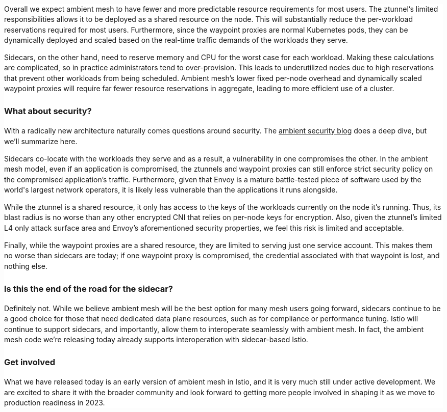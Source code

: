 Overall we expect ambient mesh to have fewer and more predictable resource requirements for most users.
The ztunnel’s limited responsibilities allows it to be deployed as a shared resource on the node.
This will substantially reduce the per-workload reservations required for most users.
Furthermore, since the waypoint proxies are normal Kubernetes pods, they can be dynamically deployed and scaled based on the real-time traffic demands of the workloads they serve.

Sidecars, on the other hand, need to reserve memory and CPU for the worst case for each workload.
Making these calculations are complicated, so in practice administrators tend to over-provision.
This leads to underutilized nodes due to high reservations that prevent other workloads from being scheduled.
Ambient mesh’s lower fixed per-node overhead and dynamically scaled waypoint proxies will require far fewer resource reservations in aggregate, leading to more efficient use of a cluster.

### What about security?

With a radically new architecture naturally comes questions around security.  The [ambient security blog](/blog/2022/ambient-security/) does a deep dive, but we’ll summarize here.

Sidecars co-locate with the workloads they serve and as a result, a vulnerability in one compromises the other.
In the ambient mesh model, even if an application is compromised, the ztunnels and waypoint proxies can still enforce strict security policy on the compromised application’s traffic.
Furthermore, given that Envoy is a mature battle-tested piece of software used by the world's largest network operators, it is likely less vulnerable than the applications it runs alongside.

While the ztunnel is a shared resource, it only has access to the keys of the workloads currently on the node it’s running.
Thus, its blast radius is no worse than any other encrypted CNI that relies on per-node keys for encryption.
Also, given the ztunnel’s limited L4 only attack surface area and Envoy’s aforementioned security properties, we feel this risk is limited and acceptable.

Finally, while the waypoint proxies are a shared resource, they are limited to serving just one service account.
This makes them no worse than sidecars are today; if one waypoint proxy is compromised, the credential associated with that waypoint is lost, and nothing else.

### Is this the end of the road for the sidecar?

Definitely not.
While we believe ambient mesh will be the best option for many mesh users going forward, sidecars continue to be a good choice for those that need dedicated data plane resources, such as for compliance or performance tuning.
Istio will continue to support sidecars, and importantly, allow them to interoperate seamlessly with ambient mesh.
In fact, the ambient mesh code we’re releasing today already supports interoperation with sidecar-based Istio.

### Get involved

What we have released today is an early version of ambient mesh in Istio, and it is very much still under active development. We are excited to share it with the broader community and look forward to getting more people involved in shaping it as we move to production readiness in 2023.
